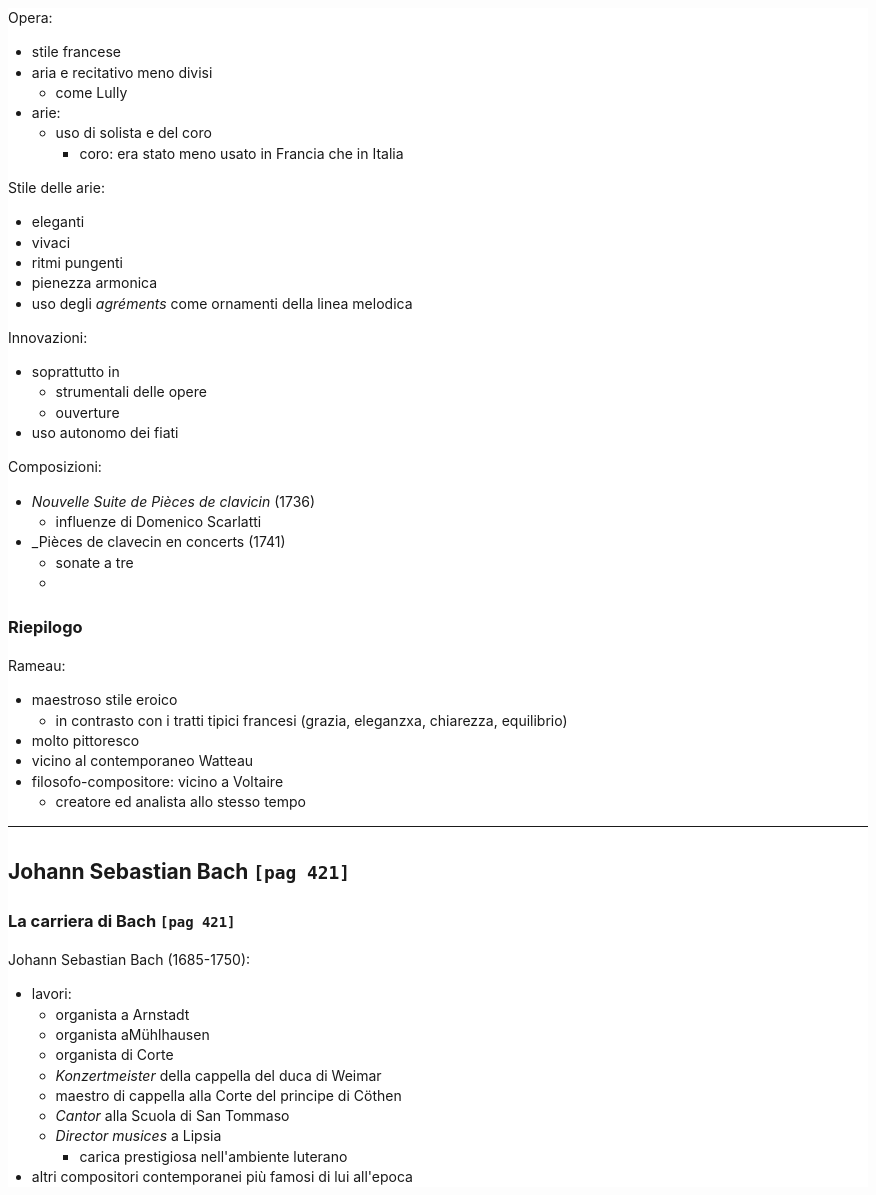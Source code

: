 Opera:
- stile francese
- aria e recitativo meno divisi
    + come Lully
- arie:
    + uso di solista e del coro
        - coro: era stato meno usato in Francia che in Italia

Stile delle arie:
- eleganti
- vivaci
- ritmi pungenti
- pienezza armonica
- uso degli _agréments_ come ornamenti della linea melodica

Innovazioni:
- soprattutto in
    + strumentali delle opere
    + ouverture
- uso autonomo dei fiati

Composizioni:
- _Nouvelle Suite de Pièces de clavicin_ (1736)
    + influenze di Domenico Scarlatti
- _Pièces de clavecin en concerts (1741)
    + sonate a tre
    + 

### Riepilogo

Rameau:
- maestroso stile eroico
    + in contrasto con i tratti tipici francesi (grazia, eleganzxa, chiarezza, equilibrio)
- molto pittoresco
- vicino al contemporaneo Watteau
- filosofo-compositore: vicino a Voltaire
    + creatore ed analista allo stesso tempo

---

## Johann Sebastian Bach `[pag 421]`

### La carriera di Bach `[pag 421]`

Johann Sebastian Bach (1685-1750):
- lavori:
    + organista a Arnstadt
    + organista aMühlhausen
    + organista di Corte
    + _Konzertmeister_ della cappella del duca di Weimar
    + maestro di cappella alla Corte del principe di Cöthen
    + _Cantor_ alla Scuola di San Tommaso
    + _Director musices_ a Lipsia
        - carica prestigiosa nell'ambiente luterano
- altri compositori contemporanei più famosi di lui all'epoca
